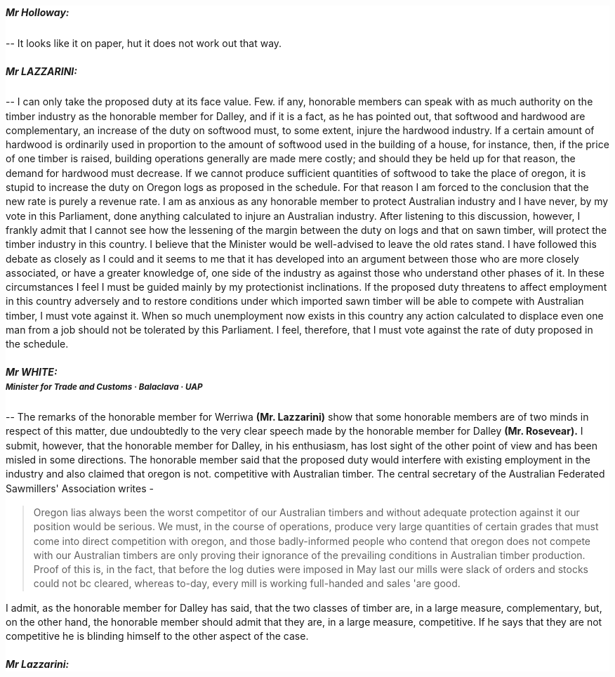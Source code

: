 ##### Mr Holloway:

-- It looks like it on paper, hut it does not work out that way. 

##### Mr LAZZARINI:

-- I can only take the proposed duty at its face value. Few. if any, honorable members can speak with as much authority on the timber industry as the honorable member for Dalley, and if it is a fact, as he has pointed out, that softwood and hardwood are complementary, an increase of the duty on softwood must, to some extent, injure the hardwood industry. If a certain amount of hardwood is ordinarily used in proportion to the amount of softwood used in the building of a house, for instance, then, if the price of one timber is raised, building operations generally are made mere costly; and should they be held up for that reason, the demand for hardwood must decrease. If we cannot produce sufficient quantities of softwood to take the place of oregon, it is stupid to increase the duty on Oregon logs as proposed in the schedule. For that reason I am forced to the conclusion that the new rate is purely a revenue rate. I am as anxious as any honorable member to protect Australian industry and I have never, by my vote in this Parliament, done anything calculated to injure an Australian industry. After listening to this discussion, however, I frankly admit that I cannot see how the lessening of the margin between the duty on logs and that on sawn timber, will protect the timber industry in this country. I believe that the Minister would be well-advised to leave the old rates stand. I have followed this debate as closely as I could and it seems to me that it has developed into an argument between those who are more closely associated, or have a greater knowledge of, one side of the industry as against those who understand other phases of it. In these circumstances I feel I must be guided mainly by my protectionist inclinations. If the proposed duty threatens  to affect employment in this country adversely and to restore conditions under which imported sawn timber will be able to compete with Australian timber, I must vote against it. When so much unemployment now exists in this country any action calculated to displace even one man from a job should not be tolerated by this Parliament. I feel, therefore, that I must vote against the rate of duty proposed in the schedule. 

##### Mr WHITE:<br><small class="text-muted">Minister for Trade and Customs &middot; Balaclava &middot; UAP</small>

-- The remarks of the honorable member for Werriwa  **(Mr. Lazzarini)**  show that some honorable members are of two minds in respect of this matter, due undoubtedly to the very clear speech made by the honorable member for Dalley  **(Mr. Rosevear).**  I submit, however, that the honorable member for Dalley, in his enthusiasm, has lost sight of the other point of view and has been misled in some directions. The honorable member said that the proposed duty would interfere with existing employment in the industry and also claimed that oregon is not. competitive with Australian timber. The central secretary of the Australian Federated Sawmillers' Association writes - 

  >Oregon lias always been the worst competitor of our Australian timbers and without adequate protection against it our position would be serious.  We  must, in the course of operations, produce very large quantities of certain grades that must come into direct competition with oregon, and those badly-informed people who contend that oregon does not compete with our Australian timbers are only proving their ignorance of the prevailing conditions in Australian timber production. Proof of this is, in the fact, that before the log duties were imposed in May last our mills were slack of orders and stocks could not bc cleared, whereas to-day, every mill is working full-handed and sales 'are good. 

I admit, as the honorable member for Dalley has said, that the two classes of timber are, in a large measure, complementary, but, on the other hand, the honorable member should admit that they are, in a large measure, competitive. If he says that they are not competitive he is blinding himself to the other aspect of the case. 

##### Mr Lazzarini:
